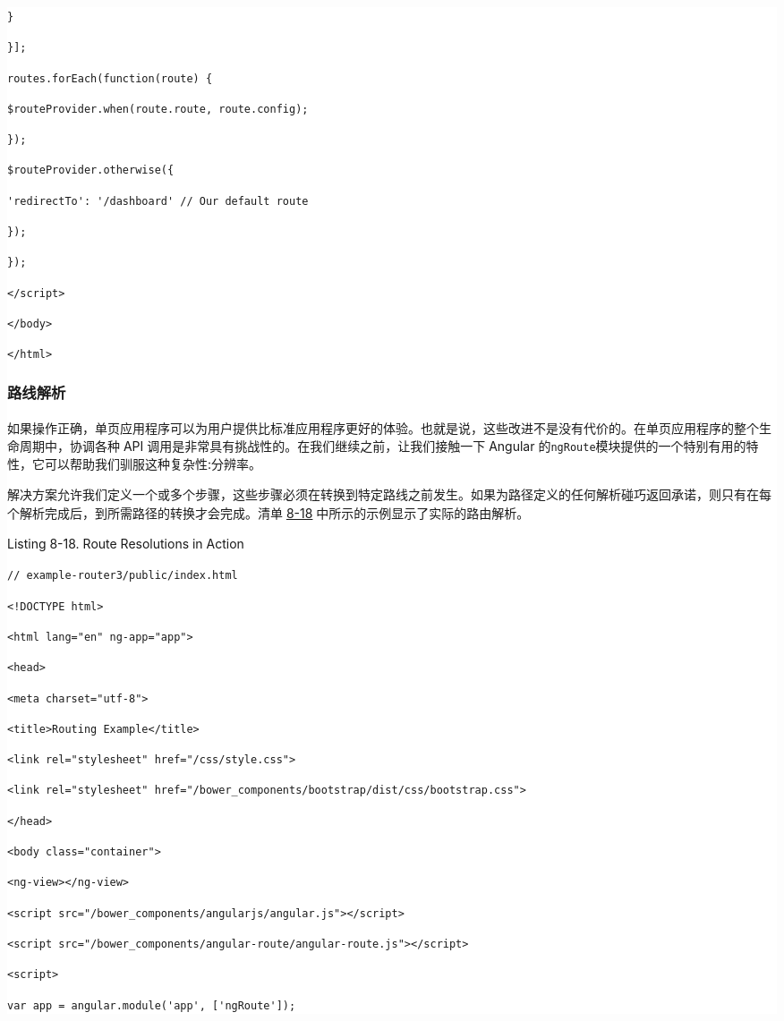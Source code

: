 `}`

`}];`

`routes.forEach(function(route) {`

`$routeProvider.when(route.route, route.config);`

`});`

`$routeProvider.otherwise({`

`'redirectTo': '/dashboard' // Our default route`

`});`

`});`

`</script>`

`</body>`

`</html>`

### 路线解析

如果操作正确，单页应用程序可以为用户提供比标准应用程序更好的体验。也就是说，这些改进不是没有代价的。在单页应用程序的整个生命周期中，协调各种 API 调用是非常具有挑战性的。在我们继续之前，让我们接触一下 Angular 的`ngRoute`模块提供的一个特别有用的特性，它可以帮助我们驯服这种复杂性:分辨率。

解决方案允许我们定义一个或多个步骤，这些步骤必须在转换到特定路线之前发生。如果为路径定义的任何解析碰巧返回承诺，则只有在每个解析完成后，到所需路径的转换才会完成。清单 [8-18](#FPar22) 中所示的示例显示了实际的路由解析。

Listing 8-18\. Route Resolutions in Action

`// example-router3/public/index.html`

`<!DOCTYPE html>`

`<html lang="en" ng-app="app">`

`<head>`

`<meta charset="utf-8">`

`<title>Routing Example</title>`

`<link rel="stylesheet" href="/css/style.css">`

`<link rel="stylesheet" href="/bower_components/bootstrap/dist/css/bootstrap.css">`

`</head>`

`<body class="container">`

`<ng-view></ng-view>`

`<script src="/bower_components/angularjs/angular.js"></script>`

`<script src="/bower_components/angular-route/angular-route.js"></script>`

`<script>`

`var app = angular.module('app', ['ngRoute']);`
